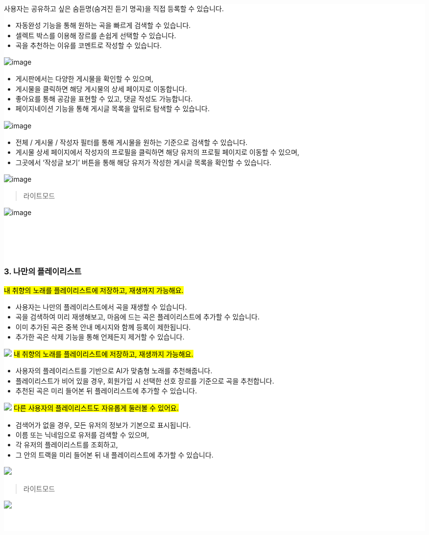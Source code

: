사용자는 공유하고 싶은 숨듣명(숨겨진 듣기 명곡)을 직접 등록할 수 있습니다.
- 자동완성 기능을 통해 원하는 곡을 빠르게 검색할 수 있습니다.
- 셀렉트 박스를 이용해 장르를 손쉽게 선택할 수 있습니다.
- 곡을 추천하는 이유를 코멘트로 작성할 수 있습니다.
<img width="100%" alt="image" src="https://github.com/user-attachments/assets/23b06969-124f-4b9a-b2d0-462de190e0fc">

- 게시판에서는 다양한 게시물을 확인할 수 있으며,
- 게시물을 클릭하면 해당 게시물의 상세 페이지로 이동합니다.
- 좋아요를 통해 공감을 표현할 수 있고, 댓글 작성도 가능합니다.
- 페이지네이션 기능을 통해 게시글 목록을 앞뒤로 탐색할 수 있습니다.

<img width="100%" alt="image" src="https://github.com/user-attachments/assets/4fef4bcd-d5f0-4d69-bb13-400a423b3a7c">

- 전체 / 게시물 / 작성자 필터를 통해 게시물을 원하는 기준으로 검색할 수 있습니다.
- 게시물 상세 페이지에서 작성자의 프로필을 클릭하면 해당 유저의 프로필 페이지로 이동할 수 있으며,
- 그곳에서 ‘작성글 보기’ 버튼을 통해 해당 유저가 작성한 게시글 목록을 확인할 수 있습니다.
<img width="100%" alt="image" src="https://github.com/user-attachments/assets/0400e192-0363-406a-ae03-4fb33b35bf1c">

> 라이트모드

<img width="100%" alt="image" src="https://github.com/user-attachments/assets/2711d2d9-fede-48f4-8ffd-8578a9666ecf">

<br><br><br>

### 3. 나만의 플레이리스트 
  <mark>내 취향의 노래를 플레이리스트에 저장하고, 재생까지 가능해요.</mark>
  
  - 사용자는 나만의 플레이리스트에서 곡을 재생할 수 있습니다.
  - 곡을 검색하여 미리 재생해보고, 마음에 드는 곡은 플레이리스트에 추가할 수 있습니다.
  - 이미 추가된 곡은 중복 안내 메시지와 함께 등록이 제한됩니다.
  - 추가한 곡은 삭제 기능을 통해 언제든지 제거할 수 있습니다.
  <img width="100%" src="https://github.com/user-attachments/assets/896c6d93-28de-4c4d-b672-c9dfbcf0a840">
  <mark>내 취향의 노래를 플레이리스트에 저장하고, 재생까지 가능해요.</mark>

  - 사용자의 플레이리스트를 기반으로 AI가 맞춤형 노래를 추천해줍니다.
  - 플레이리스트가 비어 있을 경우, 회원가입 시 선택한 선호 장르를 기준으로 곡을 추천합니다.
  - 추천된 곡은 미리 들어본 뒤 플레이리스트에 추가할 수 있습니다.

  <img width="100%"  src="https://github.com/user-attachments/assets/18cb246f-443f-42ad-8951-31f85ae235cf">
  <mark>다른 사용자의 플레이리스트도 자유롭게 둘러볼 수 있어요.</mark>

  - 검색어가 없을 경우, 모든 유저의 정보가 기본으로 표시됩니다.
  - 이름 또는 닉네임으로 유저를 검색할 수 있으며,
  - 각 유저의 플레이리스트를 조회하고,
  - 그 안의 트랙을 미리 들어본 뒤 내 플레이리스트에 추가할 수 있습니다.

  <img width="100%"  src="https://github.com/user-attachments/assets/7ff9233d-3269-4902-9958-82f38cb1361d">
  
> 라이트모드

<img width="100%"  src="https://github.com/user-attachments/assets/411fc219-7819-497e-8e0a-02538b84a92c">
<br><br><br>
